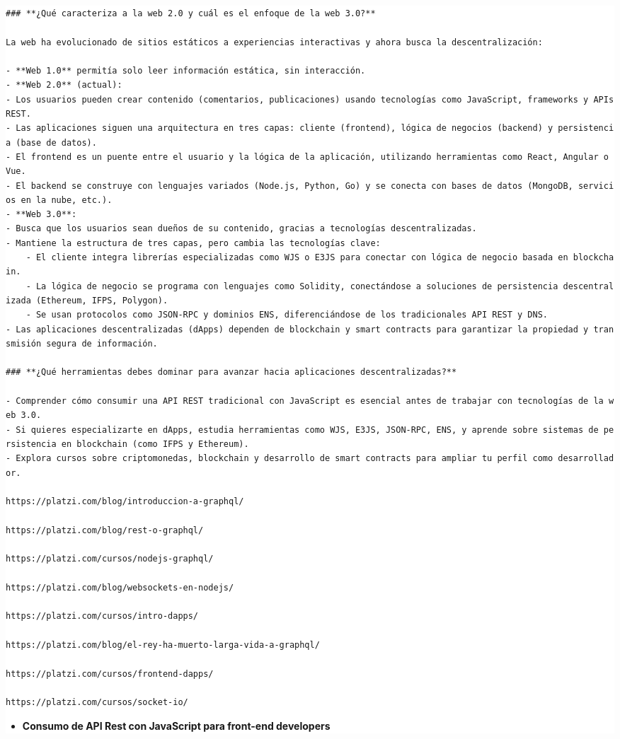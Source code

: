     ### **¿Qué caracteriza a la web 2.0 y cuál es el enfoque de la web 3.0?**
    
    La web ha evolucionado de sitios estáticos a experiencias interactivas y ahora busca la descentralización:
    
    - **Web 1.0** permitía solo leer información estática, sin interacción.
    - **Web 2.0** (actual):
    - Los usuarios pueden crear contenido (comentarios, publicaciones) usando tecnologías como JavaScript, frameworks y APIs REST.
    - Las aplicaciones siguen una arquitectura en tres capas: cliente (frontend), lógica de negocios (backend) y persistencia (base de datos).
    - El frontend es un puente entre el usuario y la lógica de la aplicación, utilizando herramientas como React, Angular o Vue.
    - El backend se construye con lenguajes variados (Node.js, Python, Go) y se conecta con bases de datos (MongoDB, servicios en la nube, etc.).
    - **Web 3.0**:
    - Busca que los usuarios sean dueños de su contenido, gracias a tecnologías descentralizadas.
    - Mantiene la estructura de tres capas, pero cambia las tecnologías clave:
        - El cliente integra librerías especializadas como WJS o E3JS para conectar con lógica de negocio basada en blockchain.
        - La lógica de negocio se programa con lenguajes como Solidity, conectándose a soluciones de persistencia descentralizada (Ethereum, IFPS, Polygon).
        - Se usan protocolos como JSON-RPC y dominios ENS, diferenciándose de los tradicionales API REST y DNS.
    - Las aplicaciones descentralizadas (dApps) dependen de blockchain y smart contracts para garantizar la propiedad y transmisión segura de información.
    
    ### **¿Qué herramientas debes dominar para avanzar hacia aplicaciones descentralizadas?**
    
    - Comprender cómo consumir una API REST tradicional con JavaScript es esencial antes de trabajar con tecnologías de la web 3.0.
    - Si quieres especializarte en dApps, estudia herramientas como WJS, E3JS, JSON-RPC, ENS, y aprende sobre sistemas de persistencia en blockchain (como IFPS y Ethereum).
    - Explora cursos sobre criptomonedas, blockchain y desarrollo de smart contracts para ampliar tu perfil como desarrollador.
    
    https://platzi.com/blog/introduccion-a-graphql/
    
    https://platzi.com/blog/rest-o-graphql/
    
    https://platzi.com/cursos/nodejs-graphql/
    
    https://platzi.com/blog/websockets-en-nodejs/
    
    https://platzi.com/cursos/intro-dapps/
    
    https://platzi.com/blog/el-rey-ha-muerto-larga-vida-a-graphql/
    
    https://platzi.com/cursos/frontend-dapps/
    
    https://platzi.com/cursos/socket-io/
    
- **Consumo de API Rest con JavaScript para front-end developers**
    